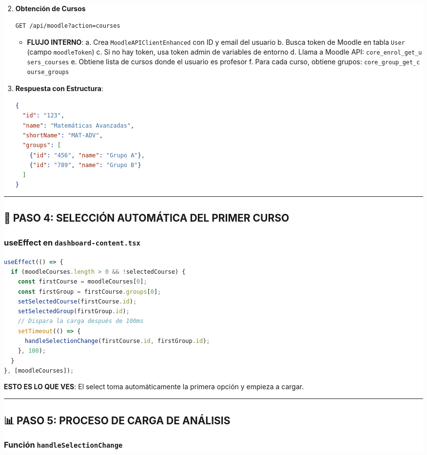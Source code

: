 2. **Obtención de Cursos**
   ```
   GET /api/moodle?action=courses
   ```
   - **FLUJO INTERNO**:
     a. Crea `MoodleAPIClientEnhanced` con ID y email del usuario
     b. Busca token de Moodle en tabla `User` (campo `moodleToken`)
     c. Si no hay token, usa token admin de variables de entorno
     d. Llama a Moodle API: `core_enrol_get_users_courses`
     e. Obtiene lista de cursos donde el usuario es profesor
     f. Para cada curso, obtiene grupos: `core_group_get_course_groups`

3. **Respuesta con Estructura**:
   ```json
   {
     "id": "123",
     "name": "Matemáticas Avanzadas",
     "shortName": "MAT-ADV",
     "groups": [
       {"id": "456", "name": "Grupo A"},
       {"id": "789", "name": "Grupo B"}
     ]
   }
   ```

---

## 🎯 **PASO 4: SELECCIÓN AUTOMÁTICA DEL PRIMER CURSO**

### useEffect en `dashboard-content.tsx`

```typescript
useEffect(() => {
  if (moodleCourses.length > 0 && !selectedCourse) {
    const firstCourse = moodleCourses[0];
    const firstGroup = firstCourse.groups[0];
    setSelectedCourse(firstCourse.id);
    setSelectedGroup(firstGroup.id);
    // Dispara la carga después de 100ms
    setTimeout(() => {
      handleSelectionChange(firstCourse.id, firstGroup.id);
    }, 100);
  }
}, [moodleCourses]);
```

**ESTO ES LO QUE VES**: El select toma automáticamente la primera opción y empieza a cargar.

---

## 📊 **PASO 5: PROCESO DE CARGA DE ANÁLISIS**

### Función `handleSelectionChange`
